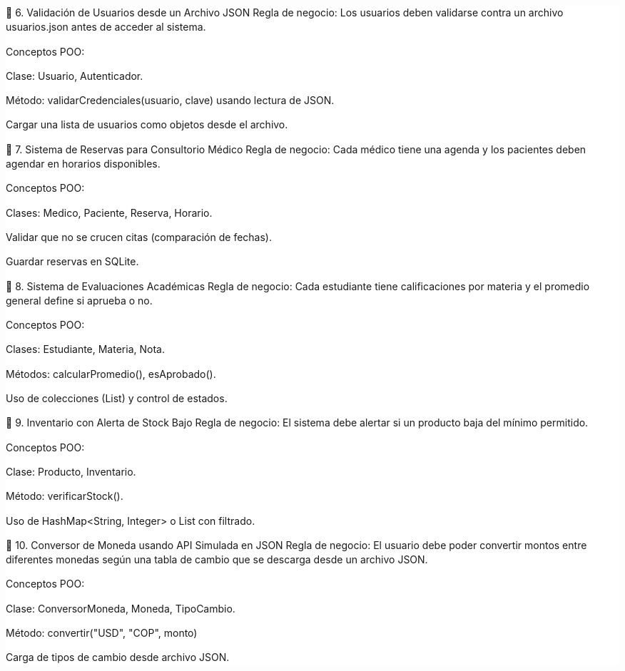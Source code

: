🔸 6. Validación de Usuarios desde un Archivo JSON
Regla de negocio: Los usuarios deben validarse contra un archivo usuarios.json antes de acceder al sistema.

Conceptos POO:

Clase: Usuario, Autenticador.

Método: validarCredenciales(usuario, clave) usando lectura de JSON.

Cargar una lista de usuarios como objetos desde el archivo.

🔸 7. Sistema de Reservas para Consultorio Médico
Regla de negocio: Cada médico tiene una agenda y los pacientes deben agendar en horarios disponibles.

Conceptos POO:

Clases: Medico, Paciente, Reserva, Horario.

Validar que no se crucen citas (comparación de fechas).

Guardar reservas en SQLite.

🔸 8. Sistema de Evaluaciones Académicas
Regla de negocio: Cada estudiante tiene calificaciones por materia y el promedio general define si aprueba o no.

Conceptos POO:

Clases: Estudiante, Materia, Nota.

Métodos: calcularPromedio(), esAprobado().

Uso de colecciones (List<Nota>) y control de estados.

🔸 9. Inventario con Alerta de Stock Bajo
Regla de negocio: El sistema debe alertar si un producto baja del mínimo permitido.

Conceptos POO:

Clase: Producto, Inventario.

Método: verificarStock().

Uso de HashMap<String, Integer> o List<Producto> con filtrado.

🔸 10. Conversor de Moneda usando API Simulada en JSON
Regla de negocio: El usuario debe poder convertir montos entre diferentes monedas según una tabla de cambio que se descarga desde un archivo JSON.

Conceptos POO:

Clase: ConversorMoneda, Moneda, TipoCambio.

Método: convertir("USD", "COP", monto)

Carga de tipos de cambio desde archivo JSON.
